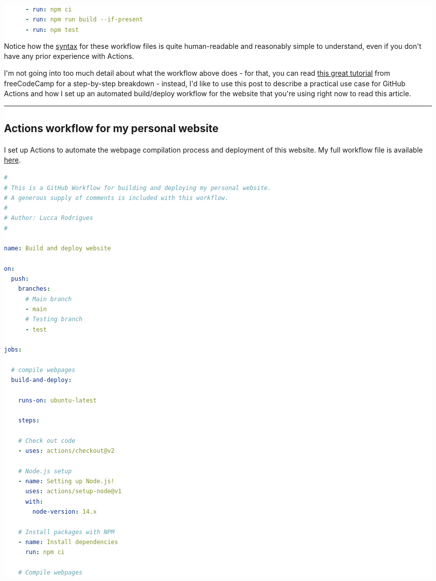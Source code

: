 ```yaml
      - run: npm ci
      - run: npm run build --if-present
      - run: npm test

```

Notice how the [syntax](https://docs.github.com/en/actions/reference/workflow-syntax-for-github-actions) for these workflow files is quite human-readable and reasonably simple to understand, even if you don't have any prior experience with Actions.

I'm not going into too much detail about what the workflow above does - for that, you can read [this great tutorial](https://www.freecodecamp.org/news/what-are-github-actions-and-how-can-you-automate-tests-and-slack-notifications/) from freeCodeCamp for a step-by-step breakdown - instead, I'd like to use this post to describe a practical use case for GitHub Actions and how I set up an automated build/deploy workflow for the website that you're using right now to read this article.

---

## Actions workflow for my personal website

I set up Actions to automate the webpage compilation process and deployment of this website. My full workflow file is available [here](https://github.com/ChromeUniverse/Personal-website/blob/main/.github/workflows/compile-deploy.yaml). 

```yaml 
#
# This is a GitHub Workflow for building and deploying my personal website.
# A generous supply of comments is included with this workflow.
#
# Author: Lucca Rodrigues
#
 
name: Build and deploy website

on: 
  push:
    branches: 
      # Main branch
      - main
      # Testing branch
      - test

jobs:

  # compile webpages 
  build-and-deploy:

    runs-on: ubuntu-latest

    steps:

    # Check out code
    - uses: actions/checkout@v2

    # Node.js setup
    - name: Setting up Node.js!
      uses: actions/setup-node@v1    
      with:
        node-version: 14.x

    # Install packages with NPM
    - name: Install dependencies
      run: npm ci

    # Compile webpages
```